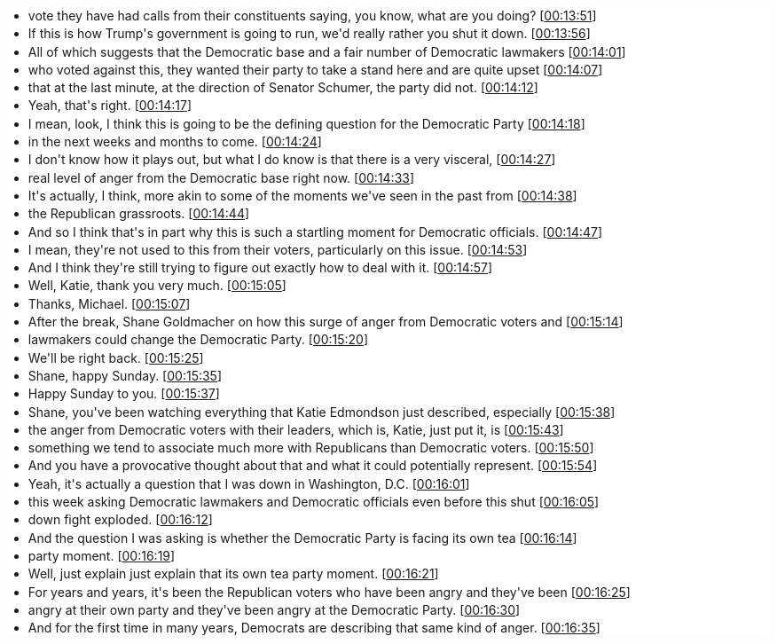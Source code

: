 *  vote they have had calls from their constituents saying, you know, what are you doing? [[00:13:51](https://www.youtube.com/watch?v=hIY8I60HiJs&t=831.12s)]
*  If this is how Trump's government is going to run, we'd really rather you shut it down. [[00:13:56](https://www.youtube.com/watch?v=hIY8I60HiJs&t=836.42s)]
*  All of which suggests that the Democratic base and a fair number of Democratic lawmakers [[00:14:01](https://www.youtube.com/watch?v=hIY8I60HiJs&t=841.8199999999999s)]
*  who voted against this, they wanted their party to take a stand here and are quite upset [[00:14:07](https://www.youtube.com/watch?v=hIY8I60HiJs&t=847.14s)]
*  that at the last minute, at the direction of Senator Schumer, the party did not. [[00:14:12](https://www.youtube.com/watch?v=hIY8I60HiJs&t=852.5s)]
*  Yeah, that's right. [[00:14:17](https://www.youtube.com/watch?v=hIY8I60HiJs&t=857.38s)]
*  I mean, look, I think this is going to be the defining question for the Democratic Party [[00:14:18](https://www.youtube.com/watch?v=hIY8I60HiJs&t=858.6999999999999s)]
*  in the next weeks and months to come. [[00:14:24](https://www.youtube.com/watch?v=hIY8I60HiJs&t=864.6999999999999s)]
*  I don't know how it plays out, but what I do know is that there is a very visceral, [[00:14:27](https://www.youtube.com/watch?v=hIY8I60HiJs&t=867.06s)]
*  real level of anger from the Democratic base right now. [[00:14:33](https://www.youtube.com/watch?v=hIY8I60HiJs&t=873.9399999999999s)]
*  It's actually, I think, more akin to some of the moments we've seen in the past from [[00:14:38](https://www.youtube.com/watch?v=hIY8I60HiJs&t=878.9399999999999s)]
*  the Republican grassroots. [[00:14:44](https://www.youtube.com/watch?v=hIY8I60HiJs&t=884.06s)]
*  And so I think that's in part why this is such a startling moment for Democratic officials. [[00:14:47](https://www.youtube.com/watch?v=hIY8I60HiJs&t=887.06s)]
*  I mean, they're not used to this from their voters, particularly on this issue. [[00:14:53](https://www.youtube.com/watch?v=hIY8I60HiJs&t=893.1s)]
*  And I think they're still trying to figure out exactly how to deal with it. [[00:14:57](https://www.youtube.com/watch?v=hIY8I60HiJs&t=897.74s)]
*  Well, Katie, thank you very much. [[00:15:05](https://www.youtube.com/watch?v=hIY8I60HiJs&t=905.3000000000001s)]
*  Thanks, Michael. [[00:15:07](https://www.youtube.com/watch?v=hIY8I60HiJs&t=907.3000000000001s)]
*  After the break, Shane Goldmacher on how this surge of anger from Democratic voters and [[00:15:14](https://www.youtube.com/watch?v=hIY8I60HiJs&t=914.1s)]
*  lawmakers could change the Democratic Party. [[00:15:20](https://www.youtube.com/watch?v=hIY8I60HiJs&t=920.78s)]
*  We'll be right back. [[00:15:25](https://www.youtube.com/watch?v=hIY8I60HiJs&t=925.98s)]
*  Shane, happy Sunday. [[00:15:35](https://www.youtube.com/watch?v=hIY8I60HiJs&t=935.3399999999999s)]
*  Happy Sunday to you. [[00:15:37](https://www.youtube.com/watch?v=hIY8I60HiJs&t=937.02s)]
*  Shane, you've been watching everything that Katie Edmondson just described, especially [[00:15:38](https://www.youtube.com/watch?v=hIY8I60HiJs&t=938.62s)]
*  the anger from Democratic voters with their leaders, which is, Katie, just put it, is [[00:15:43](https://www.youtube.com/watch?v=hIY8I60HiJs&t=943.4599999999999s)]
*  something we tend to associate much more with Republicans than Democratic voters. [[00:15:50](https://www.youtube.com/watch?v=hIY8I60HiJs&t=950.02s)]
*  And you have a provocative thought about that and what it could potentially represent. [[00:15:54](https://www.youtube.com/watch?v=hIY8I60HiJs&t=954.42s)]
*  Yeah, it's actually a question that I was down in Washington, D.C. [[00:16:01](https://www.youtube.com/watch?v=hIY8I60HiJs&t=961.5s)]
*  this week asking Democratic lawmakers and Democratic officials even before this shut [[00:16:05](https://www.youtube.com/watch?v=hIY8I60HiJs&t=965.22s)]
*  down fight exploded. [[00:16:12](https://www.youtube.com/watch?v=hIY8I60HiJs&t=972.1s)]
*  And the question I was asking is whether the Democratic Party is facing its own tea [[00:16:14](https://www.youtube.com/watch?v=hIY8I60HiJs&t=974.34s)]
*  party moment. [[00:16:19](https://www.youtube.com/watch?v=hIY8I60HiJs&t=979.78s)]
*  Well, just explain just explain that its own tea party moment. [[00:16:21](https://www.youtube.com/watch?v=hIY8I60HiJs&t=981.26s)]
*  For years and years, it's been the Republican voters who have been angry and they've been [[00:16:25](https://www.youtube.com/watch?v=hIY8I60HiJs&t=985.42s)]
*  angry at their own party and they've been angry at the Democratic Party. [[00:16:30](https://www.youtube.com/watch?v=hIY8I60HiJs&t=990.38s)]
*  And for the first time in many years, Democrats are describing that same kind of anger. [[00:16:35](https://www.youtube.com/watch?v=hIY8I60HiJs&t=995.1s)]